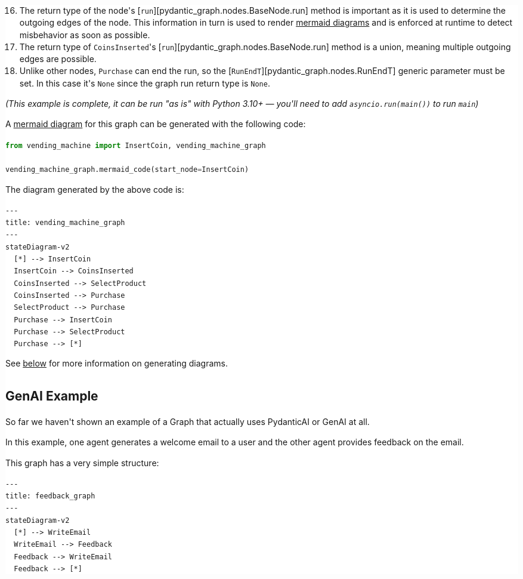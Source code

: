 16. The return type of the node's [`run`][pydantic_graph.nodes.BaseNode.run] method is important as it is used to determine the outgoing edges of the node. This information in turn is used to render [mermaid diagrams](#mermaid-diagrams) and is enforced at runtime to detect misbehavior as soon as possible.
17. The return type of `CoinsInserted`'s [`run`][pydantic_graph.nodes.BaseNode.run] method is a union, meaning multiple outgoing edges are possible.
18. Unlike other nodes, `Purchase` can end the run, so the [`RunEndT`][pydantic_graph.nodes.RunEndT] generic parameter must be set. In this case it's `None` since the graph run return type is `None`.

_(This example is complete, it can be run "as is" with Python 3.10+ — you'll need to add `asyncio.run(main())` to run `main`)_

A [mermaid diagram](#mermaid-diagrams) for this graph can be generated with the following code:

```py {title="vending_machine_diagram.py" py="3.10"}
from vending_machine import InsertCoin, vending_machine_graph

vending_machine_graph.mermaid_code(start_node=InsertCoin)
```

The diagram generated by the above code is:

```mermaid
---
title: vending_machine_graph
---
stateDiagram-v2
  [*] --> InsertCoin
  InsertCoin --> CoinsInserted
  CoinsInserted --> SelectProduct
  CoinsInserted --> Purchase
  SelectProduct --> Purchase
  Purchase --> InsertCoin
  Purchase --> SelectProduct
  Purchase --> [*]
```

See [below](#mermaid-diagrams) for more information on generating diagrams.

## GenAI Example

So far we haven't shown an example of a Graph that actually uses PydanticAI or GenAI at all.

In this example, one agent generates a welcome email to a user and the other agent provides feedback on the email.

This graph has a very simple structure:

```mermaid
---
title: feedback_graph
---
stateDiagram-v2
  [*] --> WriteEmail
  WriteEmail --> Feedback
  Feedback --> WriteEmail
  Feedback --> [*]
```

